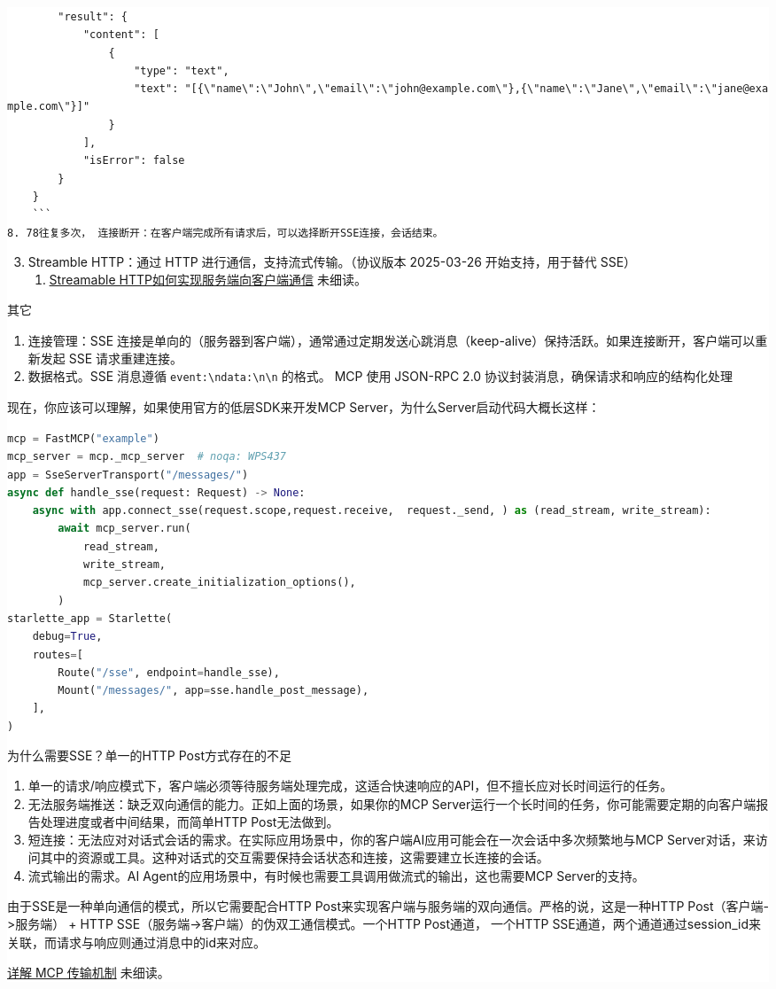             "result": {
                "content": [
                    {
                        "type": "text",
                        "text": "[{\"name\":\"John\",\"email\":\"john@example.com\"},{\"name\":\"Jane\",\"email\":\"jane@example.com\"}]"
                    }
                ],
                "isError": false
            }
        }
        ```
    8. 78往复多次， 连接断开：在客户端完成所有请求后，可以选择断开SSE连接，会话结束。
3. Streamble HTTP：通过 HTTP 进行通信，支持流式传输。（协议版本 2025-03-26 开始支持，用于替代 SSE）
    1. [Streamable HTTP如何实现服务端向客户端通信](https://mp.weixin.qq.com/s/SYiNKstQkGaHqcobG98O2w) 未细读。

其它
1. 连接管理：SSE 连接是单向的（服务器到客户端），通常通过定期发送心跳消息（keep-alive）保持活跃。如果连接断开，客户端可以重新发起 SSE 请求重建连接。
2. 数据格式。SSE 消息遵循 `event:\ndata:\n\n` 的格式。 MCP 使用 JSON-RPC 2.0 协议封装消息，确保请求和响应的结构化处理

现在，你应该可以理解，如果使用官方的低层SDK来开发MCP Server，为什么Server启动代码大概长这样：

```python
mcp = FastMCP("example")
mcp_server = mcp._mcp_server  # noqa: WPS437
app = SseServerTransport("/messages/")
async def handle_sse(request: Request) -> None:
    async with app.connect_sse(request.scope,request.receive,  request._send, ) as (read_stream, write_stream):
        await mcp_server.run(
            read_stream,
            write_stream,
            mcp_server.create_initialization_options(),
        )
starlette_app = Starlette(
    debug=True,
    routes=[
        Route("/sse", endpoint=handle_sse),
        Mount("/messages/", app=sse.handle_post_message),
    ],
)
```

为什么需要SSE？单一的HTTP Post方式存在的不足
1. 单一的请求/响应模式下，客户端必须等待服务端处理完成，这适合快速响应的API，但不擅长应对长时间运行的任务。
2. 无法服务端推送：缺乏双向通信的能力。正如上面的场景，如果你的MCP Server运行一个长时间的任务，你可能需要定期的向客户端报告处理进度或者中间结果，而简单HTTP Post无法做到。
3. 短连接：无法应对对话式会话的需求。在实际应用场景中，你的客户端AI应用可能会在一次会话中多次频繁地与MCP Server对话，来访问其中的资源或工具。这种对话式的交互需要保持会话状态和连接，这需要建立长连接的会话。
4. 流式输出的需求。AI Agent的应用场景中，有时候也需要工具调用做流式的输出，这也需要MCP Server的支持。

由于SSE是一种单向通信的模式，所以它需要配合HTTP Post来实现客户端与服务端的双向通信。严格的说，这是一种HTTP Post（客户端->服务端） + HTTP SSE（服务端->客户端）的伪双工通信模式。一个HTTP Post通道， 一个HTTP SSE通道，两个通道通过session_id来关联，而请求与响应则通过消息中的id来对应。

[详解 MCP 传输机制](https://mp.weixin.qq.com/s/7fO2C3bJ51o9dTi5UAhcxw) 未细读。
